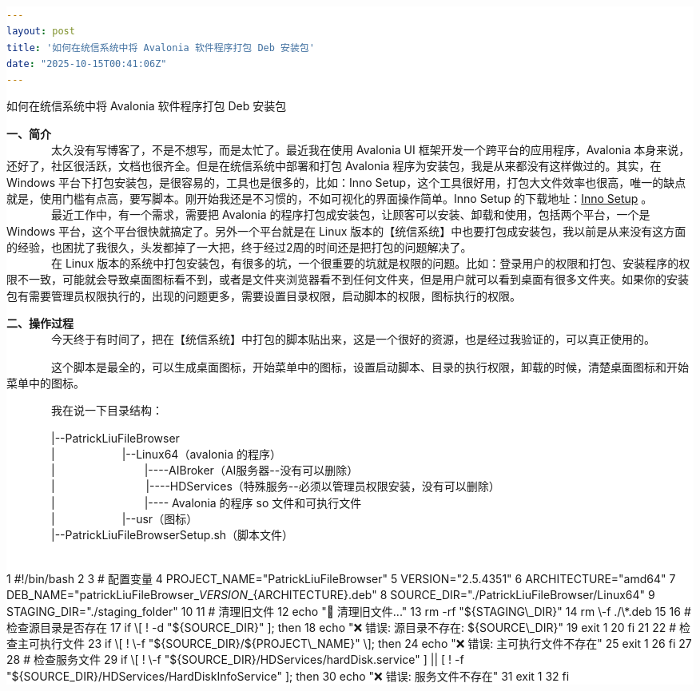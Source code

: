 ```yaml
---
layout: post
title: '如何在统信系统中将 Avalonia 软件程序打包 Deb 安装包'
date: "2025-10-15T00:41:06Z"
---
```

如何在统信系统中将 Avalonia 软件程序打包 Deb 安装包

**一、简介**  
　　　　太久没有写博客了，不是不想写，而是太忙了。最近我在使用 Avalonia UI 框架开发一个跨平台的应用程序，Avalonia 本身来说，还好了，社区很活跃，文档也很齐全。但是在统信系统中部署和打包 Avalonia 程序为安装包，我是从来都没有这样做过的。其实，在 Windows 平台下打包安装包，是很容易的，工具也是很多的，比如：Inno Setup，这个工具很好用，打包大文件效率也很高，唯一的缺点就是，使用门槛有点高，要写脚本。刚开始我还是不习惯的，不如可视化的界面操作简单。Inno Setup 的下载地址：[Inno Setup](https://jrsoftware.org/isinfo.php) 。  
　　　　最近工作中，有一个需求，需要把 Avalonia 的程序打包成安装包，让顾客可以安装、卸载和使用，包括两个平台，一个是 Windows 平台，这个平台很快就搞定了。另外一个平台就是在 Linux 版本的【统信系统】中也要打包成安装包，我以前是从来没有这方面的经验，也困扰了我很久，头发都掉了一大把，终于经过2周的时间还是把打包的问题解决了。  
　　　　在 Linux 版本的系统中打包安装包，有很多的坑，一个很重要的坑就是权限的问题。比如：登录用户的权限和打包、安装程序的权限不一致，可能就会导致桌面图标看不到，或者是文件夹浏览器看不到任何文件夹，但是用户就可以看到桌面有很多文件夹。如果你的安装包有需要管理员权限执行的，出现的问题更多，需要设置目录权限，启动脚本的权限，图标执行的权限。

**二、操作过程**  
　　　　今天终于有时间了，把在【统信系统】中打包的脚本贴出来，这是一个很好的资源，也是经过我验证的，可以真正使用的。

　　　　这个脚本是最全的，可以生成桌面图标，开始菜单中的图标，设置启动脚本、目录的执行权限，卸载的时候，清楚桌面图标和开始菜单中的图标。

　　　　我在说一下目录结构：

　　　　|--PatrickLiuFileBrowser  
　　　　|　　　　　　|--Linux64（avalonia 的程序）  
　　　　|　　　　　　　　|----AIBroker（AI服务器--没有可以删除）  
　　　　|　　　　　　　    |----HDServices（特殊服务--必须以管理员权限安装，没有可以删除）  
　　　　|　　　　　　　　|---- Avalonia 的程序 so 文件和可执行文件  
　　　　|　　　　　　|--usr（图标）  
　　　　|--PatrickLiuFileBrowserSetup.sh（脚本文件）  
　　　　

  1 #!/bin/bash
  2 
  3 # 配置变量
  4 PROJECT\_NAME="PatrickLiuFileBrowser"
  5 VERSION="2.5.4351"
  6 ARCHITECTURE="amd64"
  7 DEB\_NAME="patrickLiuFileBrowser\_${VERSION}\_${ARCHITECTURE}.deb"
  8 SOURCE\_DIR="./PatrickLiuFileBrowser/Linux64"
  9 STAGING\_DIR="./staging\_folder"
 10 
 11 # 清理旧文件
 12 echo "🧹 清理旧文件..."
 13 rm -rf "${STAGING\_DIR}"
 14 rm \-f ./\*.deb
 15 
 16 # 检查源目录是否存在
 17 if \[ ! -d "${SOURCE\_DIR}" \]; then 18     echo "❌ 错误: 源目录不存在: ${SOURCE\_DIR}"
 19     exit 1
 20 fi
 21 
 22 # 检查主可执行文件
 23 if \[ ! \-f "${SOURCE\_DIR}/${PROJECT\_NAME}" \]; then 24     echo "❌ 错误: 主可执行文件不存在"
 25     exit 1
 26 fi
 27 
 28 # 检查服务文件
 29 if \[ ! \-f "${SOURCE\_DIR}/HDServices/hardDisk.service" \] || \[ ! \-f "${SOURCE\_DIR}/HDServices/HardDiskInfoService" \]; then 30     echo "❌ 错误: 服务文件不存在"
 31     exit 1
 32 fi